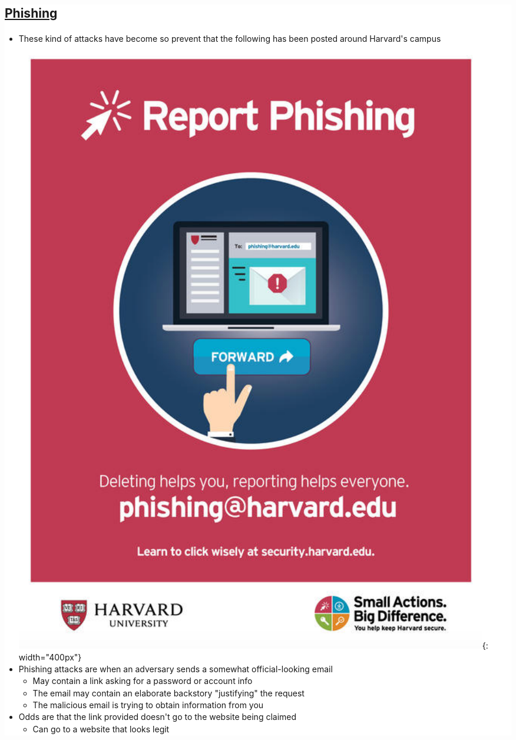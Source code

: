 ## [Phishing](https://video.cs50.net/cscie1a/2017/fall/lectures/security?t=58m28s)

* These kind of attacks have become so prevent that the following has been posted around Harvard's campus
  ![phishing](phishing.png){: width="400px"}
* Phishing attacks are when an adversary sends a somewhat official-looking email
  * May contain a link asking for a password or account info
  * The email may contain an elaborate backstory "justifying" the request
  * The malicious email is trying to obtain information from you
* Odds are that the link provided doesn't go to the website being claimed
  * Can go to a website that looks legit